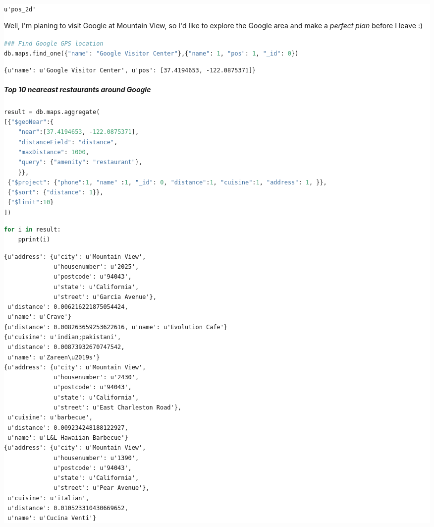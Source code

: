 


    u'pos_2d'



Well, I'm planing to visit Google at Mountain View, so I'd like to explore the Google area and make a *perfect plan* before I leave :)


```python
### Find Google GPS location
db.maps.find_one({"name": "Google Visitor Center"},{"name": 1, "pos": 1, "_id": 0})
```




    {u'name': u'Google Visitor Center', u'pos': [37.4194653, -122.0875371]}



##### Top 10 neareast restaurants around Google


```python
result = db.maps.aggregate(
[{"$geoNear":{
    "near":[37.4194653, -122.0875371],
    "distanceField": "distance",
    "maxDistance": 1000,
    "query": {"amenity": "restaurant"},
    }},
 {"$project": {"phone":1, "name" :1, "_id": 0, "distance":1, "cuisine":1, "address": 1, }},
 {"$sort": {"distance": 1}},
 {"$limit":10}
])
```


```python
for i in result:
    pprint(i)
```

    {u'address': {u'city': u'Mountain View',
                  u'housenumber': u'2025',
                  u'postcode': u'94043',
                  u'state': u'California',
                  u'street': u'Garcia Avenue'},
     u'distance': 0.006216221875054424,
     u'name': u'Crave'}
    {u'distance': 0.008263659253622616, u'name': u'Evolution Cafe'}
    {u'cuisine': u'indian;pakistani',
     u'distance': 0.00873932670747542,
     u'name': u'Zareen\u2019s'}
    {u'address': {u'city': u'Mountain View',
                  u'housenumber': u'2430',
                  u'postcode': u'94043',
                  u'state': u'California',
                  u'street': u'East Charleston Road'},
     u'cuisine': u'barbecue',
     u'distance': 0.009234248188122927,
     u'name': u'L&L Hawaiian Barbecue'}
    {u'address': {u'city': u'Mountain View',
                  u'housenumber': u'1390',
                  u'postcode': u'94043',
                  u'state': u'California',
                  u'street': u'Pear Avenue'},
     u'cuisine': u'italian',
     u'distance': 0.010523310430669652,
     u'name': u'Cucina Venti'}